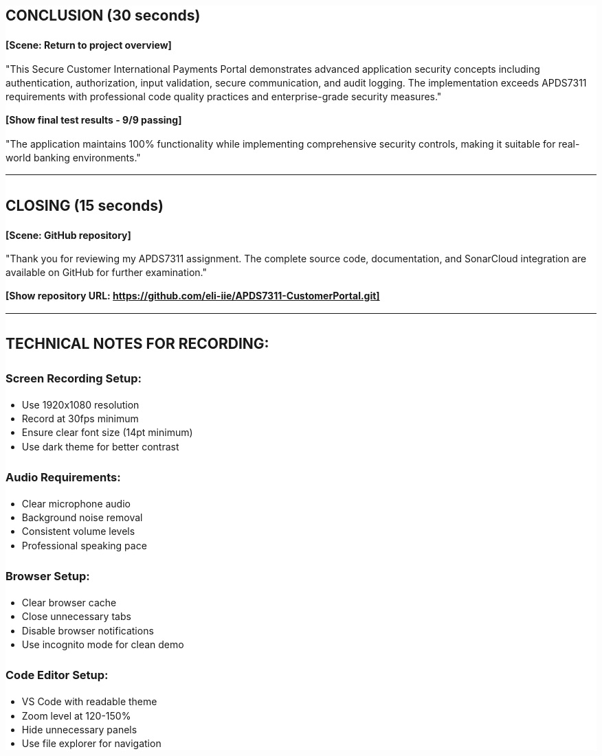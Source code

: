 ## CONCLUSION (30 seconds)

**[Scene: Return to project overview]**

"This Secure Customer International Payments Portal demonstrates advanced application security concepts including authentication, authorization, input validation, secure communication, and audit logging. The implementation exceeds APDS7311 requirements with professional code quality practices and enterprise-grade security measures."

**[Show final test results - 9/9 passing]**

"The application maintains 100% functionality while implementing comprehensive security controls, making it suitable for real-world banking environments."

---

## CLOSING (15 seconds)

**[Scene: GitHub repository]**

"Thank you for reviewing my APDS7311 assignment. The complete source code, documentation, and SonarCloud integration are available on GitHub for further examination."

**[Show repository URL: https://github.com/eli-iie/APDS7311-CustomerPortal.git]**

---

## TECHNICAL NOTES FOR RECORDING:

### Screen Recording Setup:
- Use 1920x1080 resolution
- Record at 30fps minimum
- Ensure clear font size (14pt minimum)
- Use dark theme for better contrast

### Audio Requirements:
- Clear microphone audio
- Background noise removal
- Consistent volume levels
- Professional speaking pace

### Browser Setup:
- Clear browser cache
- Close unnecessary tabs
- Disable browser notifications
- Use incognito mode for clean demo

### Code Editor Setup:
- VS Code with readable theme
- Zoom level at 120-150%
- Hide unnecessary panels
- Use file explorer for navigation
